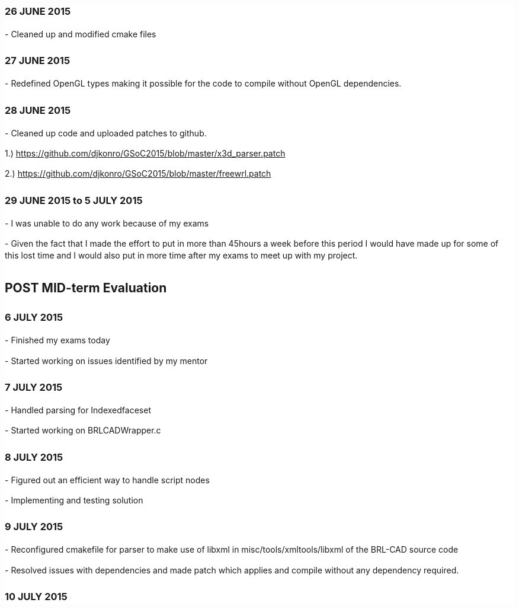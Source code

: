 ### 26 JUNE 2015

\- Cleaned up and modified cmake files

### 27 JUNE 2015

\- Redefined OpenGL types making it possible for the code to compile
without OpenGL dependencies.

### 28 JUNE 2015

\- Cleaned up code and uploaded patches to github.

1.) <https://github.com/djkonro/GSoC2015/blob/master/x3d_parser.patch>

2.) <https://github.com/djkonro/GSoC2015/blob/master/freewrl.patch>

### 29 JUNE 2015 to 5 JULY 2015

\- I was unable to do any work because of my exams

\- Given the fact that I made the effort to put in more than 45hours a
week before this period I would have made up for some of this lost time
and I would also put in more time after my exams to meet up with my
project.

## POST MID-term Evaluation

### 6 JULY 2015

\- Finished my exams today

\- Started working on issues identified by my mentor

### 7 JULY 2015

\- Handled parsing for Indexedfaceset

\- Started working on BRLCADWrapper.c

### 8 JULY 2015

\- Figured out an efficient way to handle script nodes

\- Implementing and testing solution

### 9 JULY 2015

\- Reconfigured cmakefile for parser to make use of libxml in
misc/tools/xmltools/libxml of the BRL-CAD source code

\- Resolved issues with dependencies and made patch which applies and
compile without any dependency required.

### 10 JULY 2015
